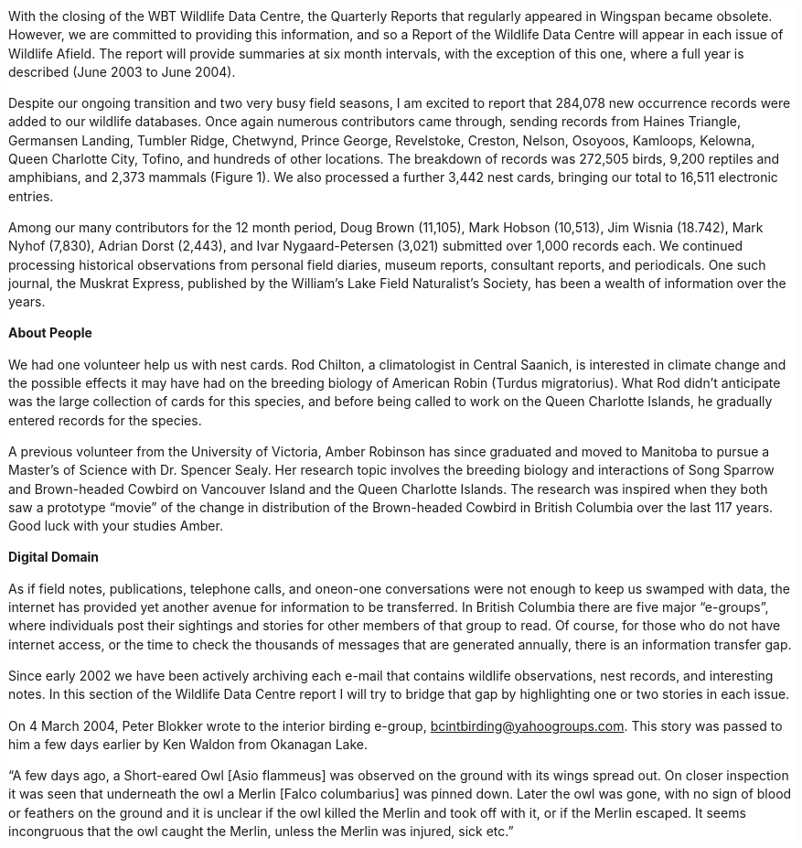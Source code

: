 With the closing of the WBT Wildlife Data Centre, the Quarterly Reports that regularly appeared in Wingspan became obsolete. However, we are committed to providing this information, and so a Report of the Wildlife Data Centre will appear in each issue of Wildlife Afield. The report will provide summaries at six month intervals, with the exception of this one, where a full year is described (June 2003 to June 2004).

Despite our ongoing transition and two very busy field seasons, I am excited to report that 284,078 new occurrence records were added to our wildlife databases. Once again numerous contributors came through, sending records from Haines Triangle, Germansen Landing, Tumbler Ridge, Chetwynd, Prince George, Revelstoke, Creston, Nelson, Osoyoos, Kamloops, Kelowna, Queen Charlotte City, Tofino, and hundreds of other locations. The breakdown of records was 272,505 birds, 9,200 reptiles and amphibians, and 2,373 mammals (Figure 1). We also processed a further 3,442 nest cards, bringing our total to 16,511 electronic entries.

Among our many contributors for the 12 month period, Doug Brown (11,105), Mark Hobson (10,513), Jim Wisnia (18.742), Mark Nyhof (7,830), Adrian Dorst (2,443), and Ivar Nygaard-Petersen (3,021) submitted over 1,000 records each. We continued processing historical observations from personal field diaries, museum reports, consultant reports, and periodicals. One such journal, the Muskrat Express, published by the William’s Lake Field Naturalist’s Society, has been a wealth of information over the years.

**About People**

We had one volunteer help us with nest cards. Rod Chilton, a climatologist in Central Saanich, is interested in climate change and the possible effects it may have had on the breeding biology of American Robin (Turdus migratorius). What Rod didn’t anticipate was the large collection of cards for this species, and before being called to work on the Queen Charlotte Islands, he gradually entered records for the species.

A previous volunteer from the University of Victoria, Amber Robinson has since graduated and moved to Manitoba to pursue a Master’s of Science with Dr. Spencer Sealy. Her research topic involves the breeding biology and interactions of Song Sparrow and Brown-headed Cowbird on Vancouver Island and the Queen Charlotte Islands. The research was inspired when they both saw a prototype “movie” of the change in distribution of the Brown-headed Cowbird in British Columbia over the last 117 years. Good luck with your studies Amber. 
  
**Digital Domain**

As if field notes, publications, telephone calls, and oneon-one conversations were not enough to keep us swamped with data, the internet has provided yet another avenue for information to be transferred. In British Columbia there are five major “e-groups”, where individuals post their sightings and stories for other members of that group to read. Of course, for those who do not have internet access, or the time to check the thousands of messages that are generated annually, there is an information transfer gap.

Since early 2002 we have been actively archiving each e-mail that contains wildlife observations, nest records, and interesting notes. In this section of the Wildlife Data Centre report I will try to bridge that gap by highlighting one or two stories in each issue.

On 4 March 2004, Peter Blokker wrote to the interior birding e-group, bcintbirding@yahoogroups.com. This story was passed to him a few days earlier by Ken Waldon from Okanagan Lake.

“A few days ago, a Short-eared Owl [Asio flammeus] was observed on the ground with its wings spread out. On closer inspection it was seen that underneath the owl a Merlin [Falco columbarius] was pinned down. Later the owl was gone, with no sign of blood or feathers on the ground and it is unclear if the owl killed the Merlin and took off with it, or if the Merlin escaped. It seems incongruous that the owl caught the Merlin, unless the Merlin was injured, sick etc.”
